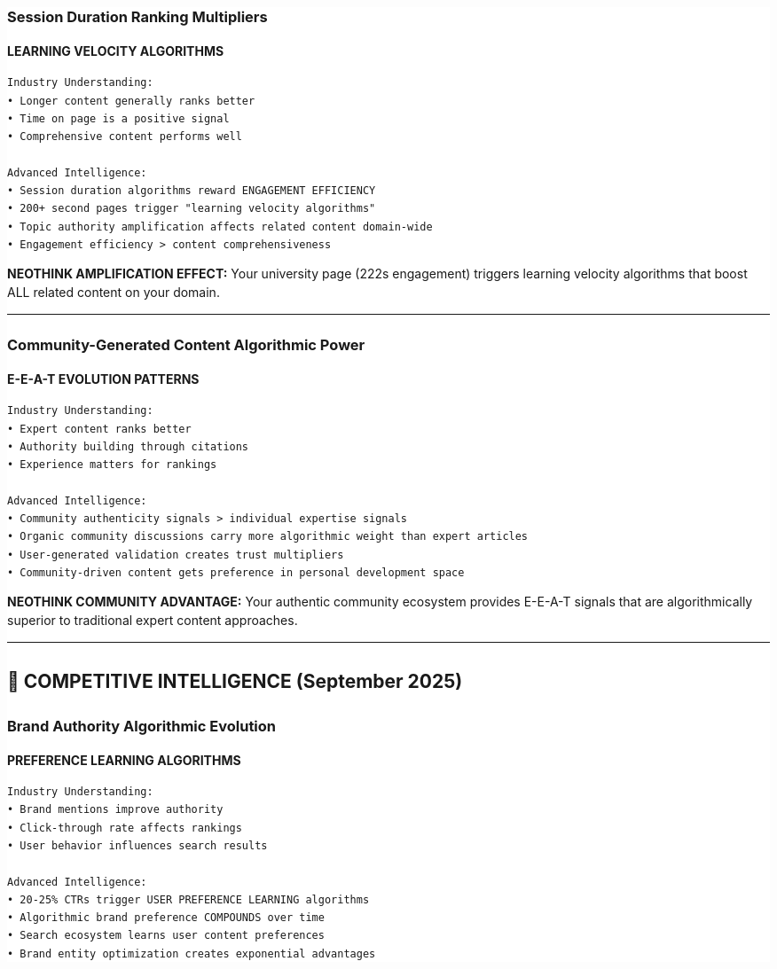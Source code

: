### **Session Duration Ranking Multipliers**

**LEARNING VELOCITY ALGORITHMS**
```
Industry Understanding:
• Longer content generally ranks better
• Time on page is a positive signal
• Comprehensive content performs well

Advanced Intelligence:
• Session duration algorithms reward ENGAGEMENT EFFICIENCY
• 200+ second pages trigger "learning velocity algorithms"
• Topic authority amplification affects related content domain-wide
• Engagement efficiency > content comprehensiveness
```

**NEOTHINK AMPLIFICATION EFFECT:** Your university page (222s engagement) triggers learning velocity algorithms that boost ALL related content on your domain.

---

### **Community-Generated Content Algorithmic Power**

**E-E-A-T EVOLUTION PATTERNS**
```
Industry Understanding:
• Expert content ranks better
• Authority building through citations
• Experience matters for rankings

Advanced Intelligence:
• Community authenticity signals > individual expertise signals
• Organic community discussions carry more algorithmic weight than expert articles
• User-generated validation creates trust multipliers
• Community-driven content gets preference in personal development space
```

**NEOTHINK COMMUNITY ADVANTAGE:** Your authentic community ecosystem provides E-E-A-T signals that are algorithmically superior to traditional expert content approaches.

---

## 🚨 COMPETITIVE INTELLIGENCE (September 2025)

### **Brand Authority Algorithmic Evolution**

**PREFERENCE LEARNING ALGORITHMS**
```
Industry Understanding:
• Brand mentions improve authority
• Click-through rate affects rankings
• User behavior influences search results

Advanced Intelligence:
• 20-25% CTRs trigger USER PREFERENCE LEARNING algorithms
• Algorithmic brand preference COMPOUNDS over time
• Search ecosystem learns user content preferences
• Brand entity optimization creates exponential advantages
```
